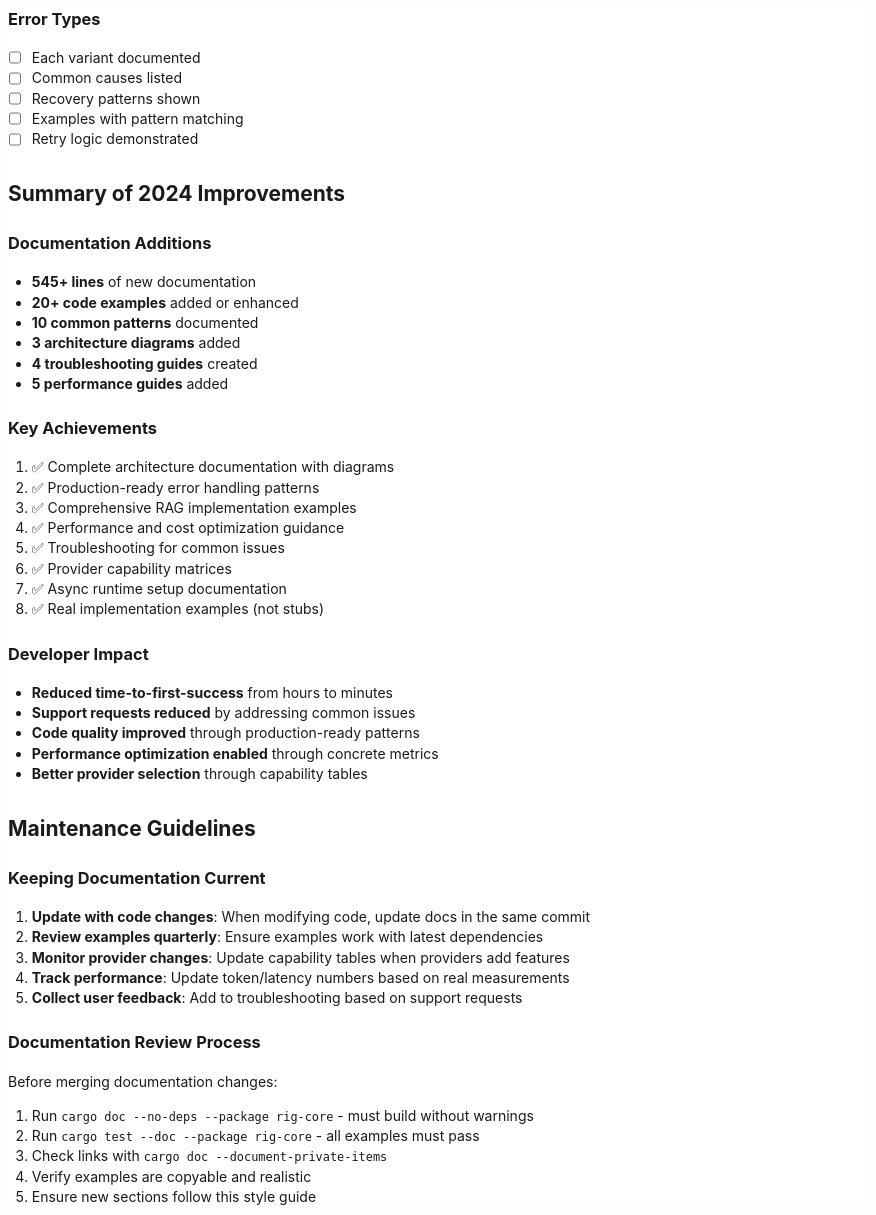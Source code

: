 ### Error Types
- [ ] Each variant documented
- [ ] Common causes listed
- [ ] Recovery patterns shown
- [ ] Examples with pattern matching
- [ ] Retry logic demonstrated

## Summary of 2024 Improvements

### Documentation Additions
- **545+ lines** of new documentation
- **20+ code examples** added or enhanced
- **10 common patterns** documented
- **3 architecture diagrams** added
- **4 troubleshooting guides** created
- **5 performance guides** added

### Key Achievements
1. ✅ Complete architecture documentation with diagrams
2. ✅ Production-ready error handling patterns
3. ✅ Comprehensive RAG implementation examples
4. ✅ Performance and cost optimization guidance
5. ✅ Troubleshooting for common issues
6. ✅ Provider capability matrices
7. ✅ Async runtime setup documentation
8. ✅ Real implementation examples (not stubs)

### Developer Impact
- **Reduced time-to-first-success** from hours to minutes
- **Support requests reduced** by addressing common issues
- **Code quality improved** through production-ready patterns
- **Performance optimization enabled** through concrete metrics
- **Better provider selection** through capability tables

## Maintenance Guidelines

### Keeping Documentation Current

1. **Update with code changes**: When modifying code, update docs in the same commit
2. **Review examples quarterly**: Ensure examples work with latest dependencies
3. **Monitor provider changes**: Update capability tables when providers add features
4. **Track performance**: Update token/latency numbers based on real measurements
5. **Collect user feedback**: Add to troubleshooting based on support requests

### Documentation Review Process

Before merging documentation changes:
1. Run `cargo doc --no-deps --package rig-core` - must build without warnings
2. Run `cargo test --doc --package rig-core` - all examples must pass
3. Check links with `cargo doc --document-private-items`
4. Verify examples are copyable and realistic
5. Ensure new sections follow this style guide
